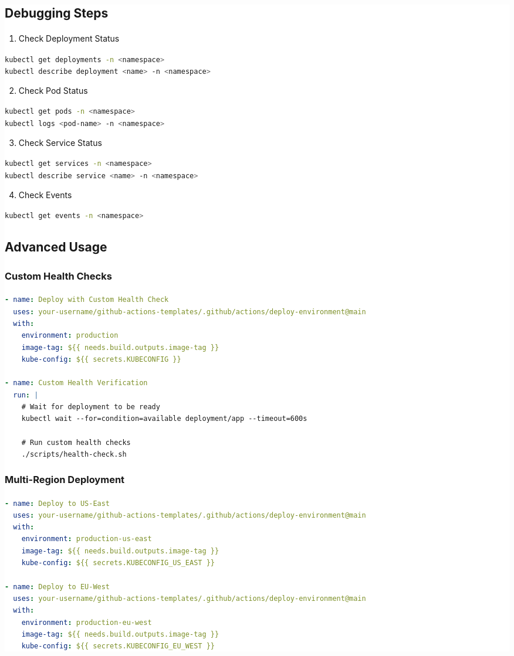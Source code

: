 ## Debugging Steps

1. Check Deployment Status

```bash
kubectl get deployments -n <namespace>
kubectl describe deployment <name> -n <namespace>
```

2. Check Pod Status

```bash
kubectl get pods -n <namespace>
kubectl logs <pod-name> -n <namespace>
```

3. Check Service Status

```bash
kubectl get services -n <namespace>
kubectl describe service <name> -n <namespace>
```

4. Check Events

```bash
kubectl get events -n <namespace>
```

## Advanced Usage

### Custom Health Checks

```yaml
- name: Deploy with Custom Health Check
  uses: your-username/github-actions-templates/.github/actions/deploy-environment@main
  with:
    environment: production
    image-tag: ${{ needs.build.outputs.image-tag }}
    kube-config: ${{ secrets.KUBECONFIG }}

- name: Custom Health Verification
  run: |
    # Wait for deployment to be ready
    kubectl wait --for=condition=available deployment/app --timeout=600s
    
    # Run custom health checks
    ./scripts/health-check.sh
```

### Multi-Region Deployment

```yaml
- name: Deploy to US-East
  uses: your-username/github-actions-templates/.github/actions/deploy-environment@main
  with:
    environment: production-us-east
    image-tag: ${{ needs.build.outputs.image-tag }}
    kube-config: ${{ secrets.KUBECONFIG_US_EAST }}

- name: Deploy to EU-West
  uses: your-username/github-actions-templates/.github/actions/deploy-environment@main
  with:
    environment: production-eu-west
    image-tag: ${{ needs.build.outputs.image-tag }}
    kube-config: ${{ secrets.KUBECONFIG_EU_WEST }}
```
